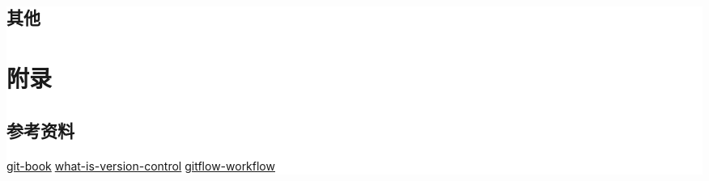 ## 其他

# 附录

## 参考资料

[git-book](https://git-scm.com/book/zh/v2)
[what-is-version-control](https://www.atlassian.com/git/tutorials/what-is-version-control)
[gitflow-workflow](https://www.atlassian.com/git/tutorials/comparing-workflows/gitflow-workflow)